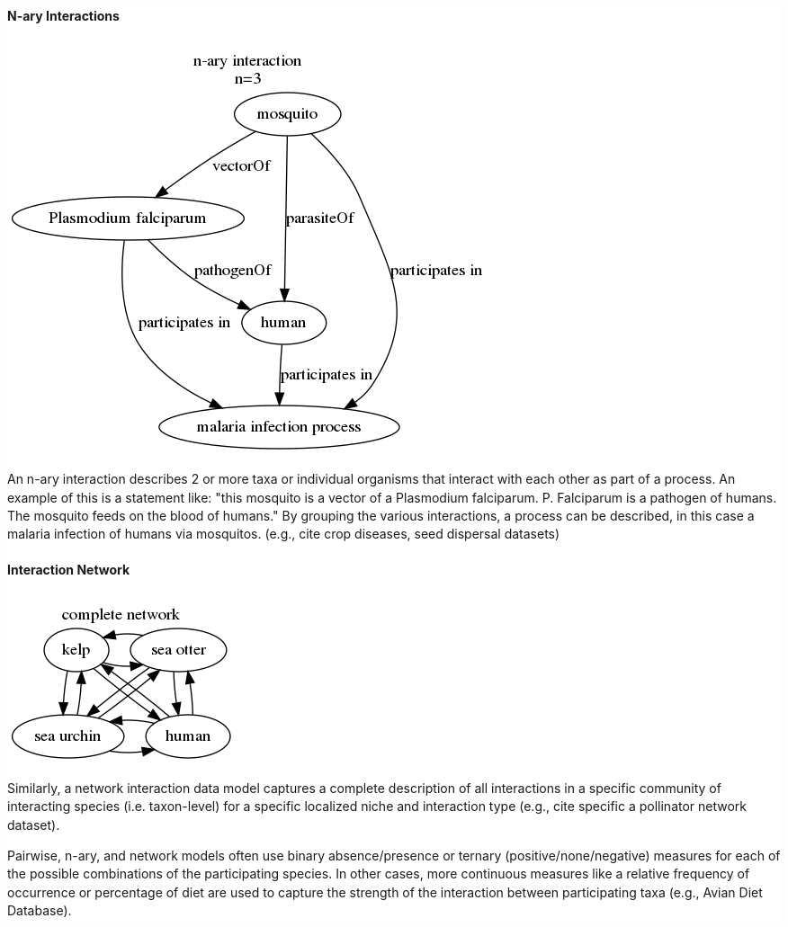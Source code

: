 #### N-ary Interactions
![n-ary](https://raw.githubusercontent.com/jhpoelen/globis-b-interactions/master/figures/n-ary.png)

An n-ary interaction describes 2 or more taxa or individual organisms that interact with each other as part of a process. An example of this is a statement like: "this mosquito is a vector of a Plasmodium falciparum.  P. Falciparum is a pathogen of humans. The mosquito feeds on the blood of humans." By grouping the various interactions, a process can be described, in this case a malaria infection of humans via mosquitos. (e.g., cite crop diseases, seed dispersal datasets)

#### Interaction Network
![network](https://raw.githubusercontent.com/jhpoelen/globis-b-interactions/master/figures/network.png)

Similarly, a network interaction data model captures a complete description of all interactions in a specific community of interacting species (i.e. taxon-level) for a specific localized niche and interaction type (e.g., cite specific a pollinator network dataset). 

Pairwise, n-ary, and network models often use binary absence/presence or ternary (positive/none/negative) measures for each of the possible combinations of the participating species. In other cases, more continuous measures like a relative frequency of occurrence or percentage of diet are used to capture the strength of the interaction between participating taxa (e.g., Avian Diet Database).
